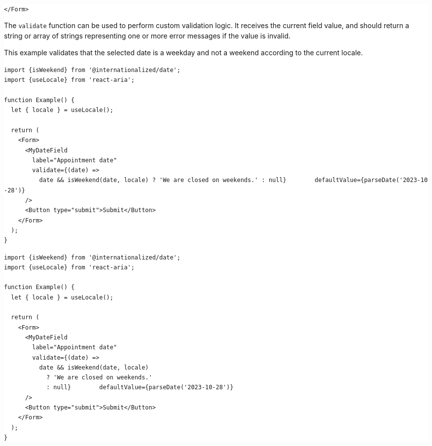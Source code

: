```
</Form>
```

The `validate` function can be used to perform custom validation logic. It receives the current field value, and should return a string or array of strings representing one or more error messages if the value is invalid.

This example validates that the selected date is a weekday and not a weekend according to the current locale.

```
import {isWeekend} from '@internationalized/date';
import {useLocale} from 'react-aria';

function Example() {
  let { locale } = useLocale();

  return (
    <Form>
      <MyDateField
        label="Appointment date"
        validate={(date) =>
          date && isWeekend(date, locale) ? 'We are closed on weekends.' : null}        defaultValue={parseDate('2023-10-28')}
      />
      <Button type="submit">Submit</Button>
    </Form>
  );
}
```

```
import {isWeekend} from '@internationalized/date';
import {useLocale} from 'react-aria';

function Example() {
  let { locale } = useLocale();

  return (
    <Form>
      <MyDateField
        label="Appointment date"
        validate={(date) =>
          date && isWeekend(date, locale)
            ? 'We are closed on weekends.'
            : null}        defaultValue={parseDate('2023-10-28')}
      />
      <Button type="submit">Submit</Button>
    </Form>
  );
}
```
